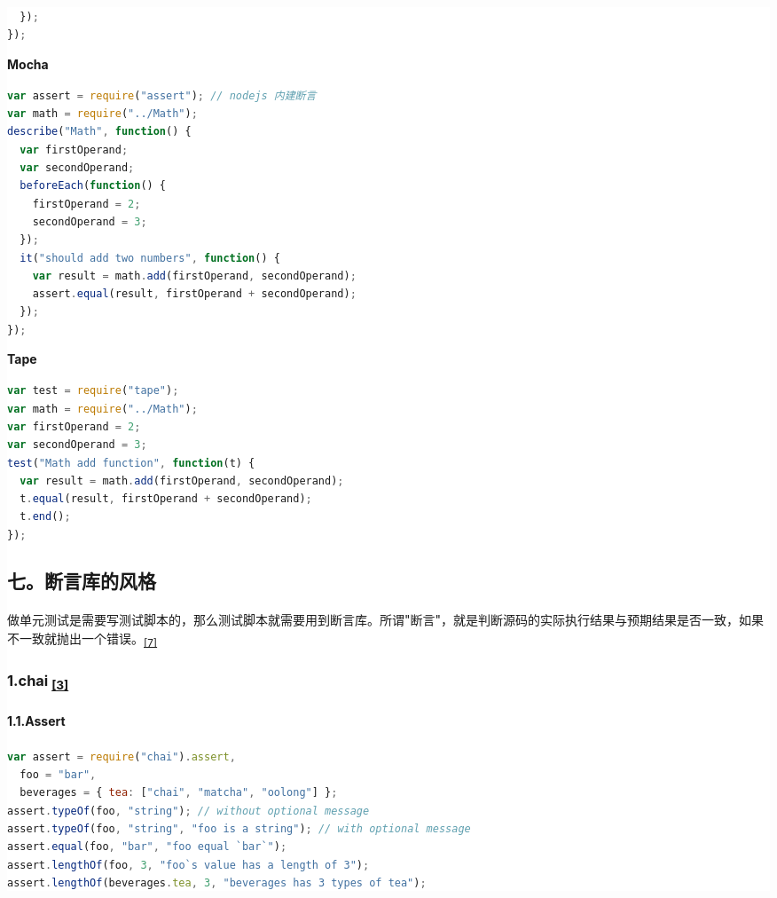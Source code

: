 ```javascript
  });
});
```

**Mocha**

```javascript
var assert = require("assert"); // nodejs 内建断言
var math = require("../Math");
describe("Math", function() {
  var firstOperand;
  var secondOperand;
  beforeEach(function() {
    firstOperand = 2;
    secondOperand = 3;
  });
  it("should add two numbers", function() {
    var result = math.add(firstOperand, secondOperand);
    assert.equal(result, firstOperand + secondOperand);
  });
});
```

**Tape**

```javascript
var test = require("tape");
var math = require("../Math");
var firstOperand = 2;
var secondOperand = 3;
test("Math add function", function(t) {
  var result = math.add(firstOperand, secondOperand);
  t.equal(result, firstOperand + secondOperand);
  t.end();
});
```

## 七。断言库的风格

做单元测试是需要写测试脚本的，那么测试脚本就需要用到断言库。所谓"断言"，就是判断源码的实际执行结果与预期结果是否一致，如果不一致就抛出一个错误。<sub>[[7]](#data7)</sub>

### 1.chai <sub>[[3]](#data3)</sub>

#### 1.1.Assert

```javascript
var assert = require("chai").assert,
  foo = "bar",
  beverages = { tea: ["chai", "matcha", "oolong"] };
assert.typeOf(foo, "string"); // without optional message
assert.typeOf(foo, "string", "foo is a string"); // with optional message
assert.equal(foo, "bar", "foo equal `bar`");
assert.lengthOf(foo, 3, "foo`s value has a length of 3");
assert.lengthOf(beverages.tea, 3, "beverages has 3 types of tea");
```
